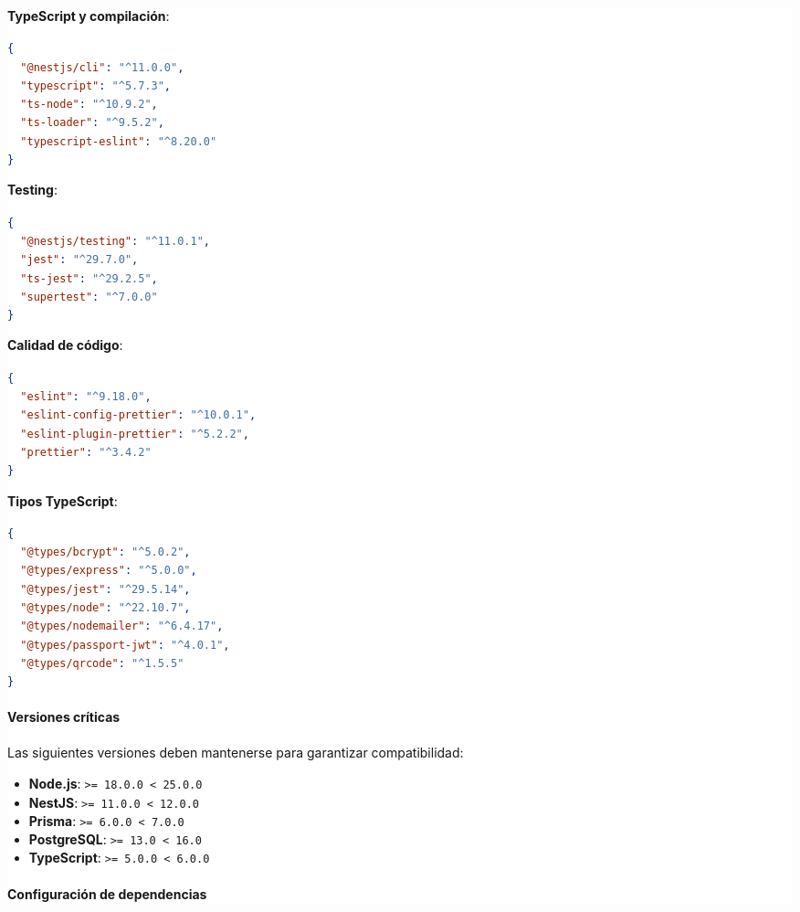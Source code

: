 **TypeScript y compilación**:
```json
{
  "@nestjs/cli": "^11.0.0",
  "typescript": "^5.7.3",
  "ts-node": "^10.9.2",
  "ts-loader": "^9.5.2",
  "typescript-eslint": "^8.20.0"
}
```

**Testing**:
```json
{
  "@nestjs/testing": "^11.0.1",
  "jest": "^29.7.0",
  "ts-jest": "^29.2.5",
  "supertest": "^7.0.0"
}
```

**Calidad de código**:
```json
{
  "eslint": "^9.18.0",
  "eslint-config-prettier": "^10.0.1",
  "eslint-plugin-prettier": "^5.2.2",
  "prettier": "^3.4.2"
}
```

**Tipos TypeScript**:
```json
{
  "@types/bcrypt": "^5.0.2",
  "@types/express": "^5.0.0",
  "@types/jest": "^29.5.14",
  "@types/node": "^22.10.7",
  "@types/nodemailer": "^6.4.17",
  "@types/passport-jwt": "^4.0.1",
  "@types/qrcode": "^1.5.5"
}
```

#### Versiones críticas

Las siguientes versiones deben mantenerse para garantizar compatibilidad:

- **Node.js**: `>= 18.0.0 < 25.0.0`
- **NestJS**: `>= 11.0.0 < 12.0.0`
- **Prisma**: `>= 6.0.0 < 7.0.0`
- **PostgreSQL**: `>= 13.0 < 16.0`
- **TypeScript**: `>= 5.0.0 < 6.0.0`

#### Configuración de dependencias
